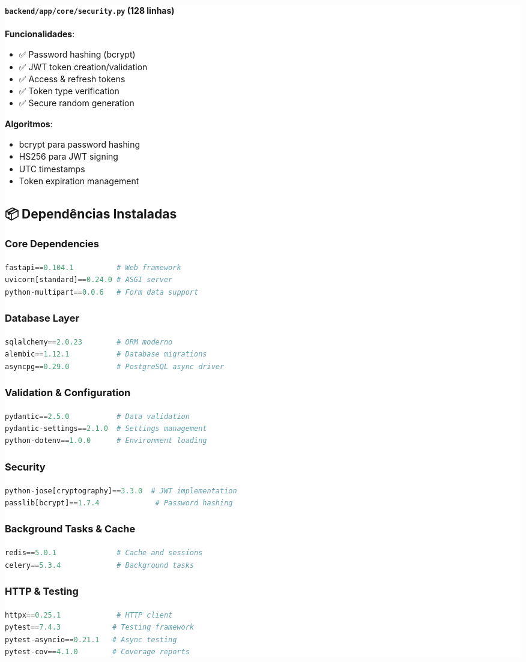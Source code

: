 #### `backend/app/core/security.py` (128 linhas)
**Funcionalidades**:
- ✅ Password hashing (bcrypt)
- ✅ JWT token creation/validation
- ✅ Access & refresh tokens
- ✅ Token type verification
- ✅ Secure random generation

**Algoritmos**:
- bcrypt para password hashing
- HS256 para JWT signing
- UTC timestamps
- Token expiration management

## 📦 Dependências Instaladas

### Core Dependencies
```python
fastapi==0.104.1          # Web framework
uvicorn[standard]==0.24.0 # ASGI server
python-multipart==0.0.6   # Form data support
```

### Database Layer
```python
sqlalchemy==2.0.23        # ORM moderno
alembic==1.12.1           # Database migrations
asyncpg==0.29.0           # PostgreSQL async driver
```

### Validation & Configuration
```python
pydantic==2.5.0           # Data validation
pydantic-settings==2.1.0  # Settings management
python-dotenv==1.0.0      # Environment loading
```

### Security
```python
python-jose[cryptography]==3.3.0  # JWT implementation
passlib[bcrypt]==1.7.4             # Password hashing
```

### Background Tasks & Cache
```python
redis==5.0.1              # Cache and sessions
celery==5.3.4             # Background tasks
```

### HTTP & Testing
```python
httpx==0.25.1             # HTTP client
pytest==7.4.3            # Testing framework
pytest-asyncio==0.21.1   # Async testing
pytest-cov==4.1.0        # Coverage reports
```
